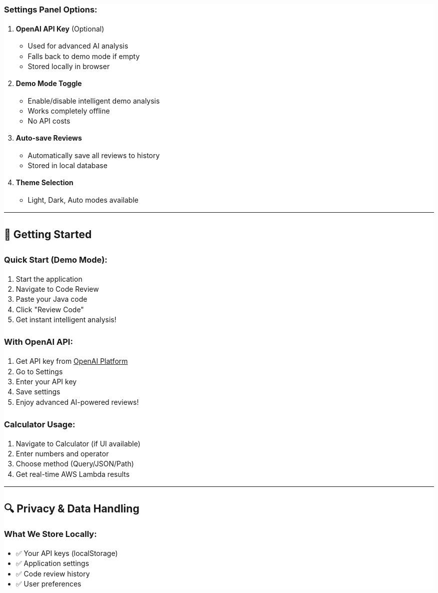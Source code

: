 ### **Settings Panel Options:**
1. **OpenAI API Key** (Optional)
   - Used for advanced AI analysis
   - Falls back to demo mode if empty
   - Stored locally in browser

2. **Demo Mode Toggle**
   - Enable/disable intelligent demo analysis
   - Works completely offline
   - No API costs

3. **Auto-save Reviews**
   - Automatically save all reviews to history
   - Stored in local database

4. **Theme Selection**
   - Light, Dark, Auto modes available

---

## 🚀 **Getting Started**

### **Quick Start (Demo Mode):**
1. Start the application
2. Navigate to Code Review
3. Paste your Java code
4. Click "Review Code" 
5. Get instant intelligent analysis!

### **With OpenAI API:**
1. Get API key from [OpenAI Platform](https://platform.openai.com/api-keys)
2. Go to Settings
3. Enter your API key
4. Save settings
5. Enjoy advanced AI-powered reviews!

### **Calculator Usage:**
1. Navigate to Calculator (if UI available)
2. Enter numbers and operator
3. Choose method (Query/JSON/Path)
4. Get real-time AWS Lambda results

---

## 🔍 **Privacy & Data Handling**

### **What We Store Locally:**
- ✅ Your API keys (localStorage)
- ✅ Application settings
- ✅ Code review history
- ✅ User preferences
